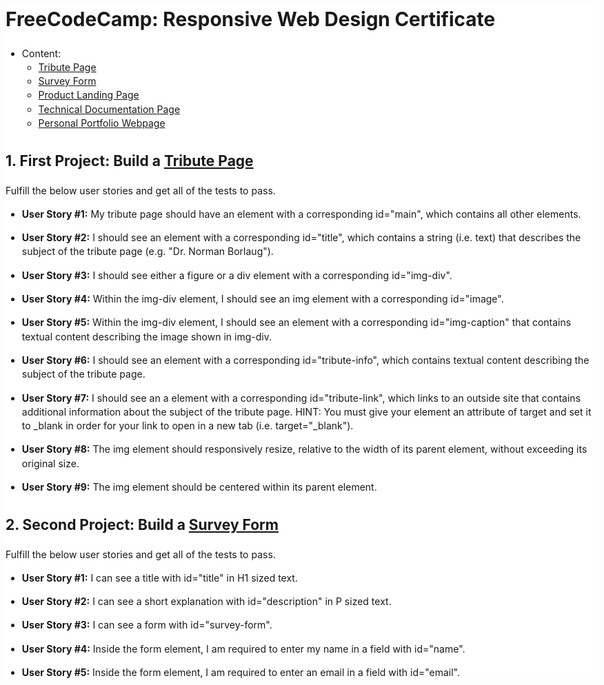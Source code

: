 # FreeCodeCamp: Responsive Web Design Certificate

- Content:
  - [Tribute Page](#1-first-project-build-a-tribute-page)
  - [Survey Form](#2-second-project-build-a-survey-form)
  - [Product Landing Page](#3-third-project-build-a-product-landing-page)
  - [Technical Documentation Page](#4-fourth-project-build-a-technical-documentation-page)
  - [Personal Portfolio Webpage](#5-second-project-build-a-personal-portfolio-webpage)

## 1. First Project: Build a [Tribute Page](https://linustributepage.netlify.app)
Fulfill the below user stories and get all of the tests to pass.

- **User Story #1:** My tribute page should have an element with a corresponding id="main", which contains all other elements.

- **User Story #2:** I should see an element with a corresponding id="title", which contains a string (i.e. text) that describes the subject of the tribute page (e.g. "Dr. Norman Borlaug").

- **User Story #3:** I should see either a figure or a div element with a corresponding id="img-div".

- **User Story #4:** Within the img-div element, I should see an img element with a corresponding id="image".

- **User Story #5:** Within the img-div element, I should see an element with a corresponding id="img-caption" that contains textual content describing the image shown in img-div.

- **User Story #6:** I should see an element with a corresponding id="tribute-info", which contains textual content describing the subject of the tribute page.

- **User Story #7:** I should see an a element with a corresponding id="tribute-link", which links to an outside site that contains additional information about the subject of the tribute page. HINT: You must give your element an attribute of target and set it to _blank in order for your link to open in a new tab (i.e. target="_blank").

- **User Story #8:** The img element should responsively resize, relative to the width of its parent element, without exceeding its original size.

- **User Story #9:** The img element should be centered within its parent element.

## 2. Second Project: Build a [Survey Form](https://survey-formfcc.netlify.app)
Fulfill the below user stories and get all of the tests to pass.

- **User Story #1:** I can see a title with id="title" in H1 sized text.

- **User Story #2:** I can see a short explanation with id="description" in P sized text.

- **User Story #3:** I can see a form with id="survey-form".

- **User Story #4:** Inside the form element, I am required to enter my name in a field with id="name".

- **User Story #5:** Inside the form element, I am required to enter an email in a field with id="email".
